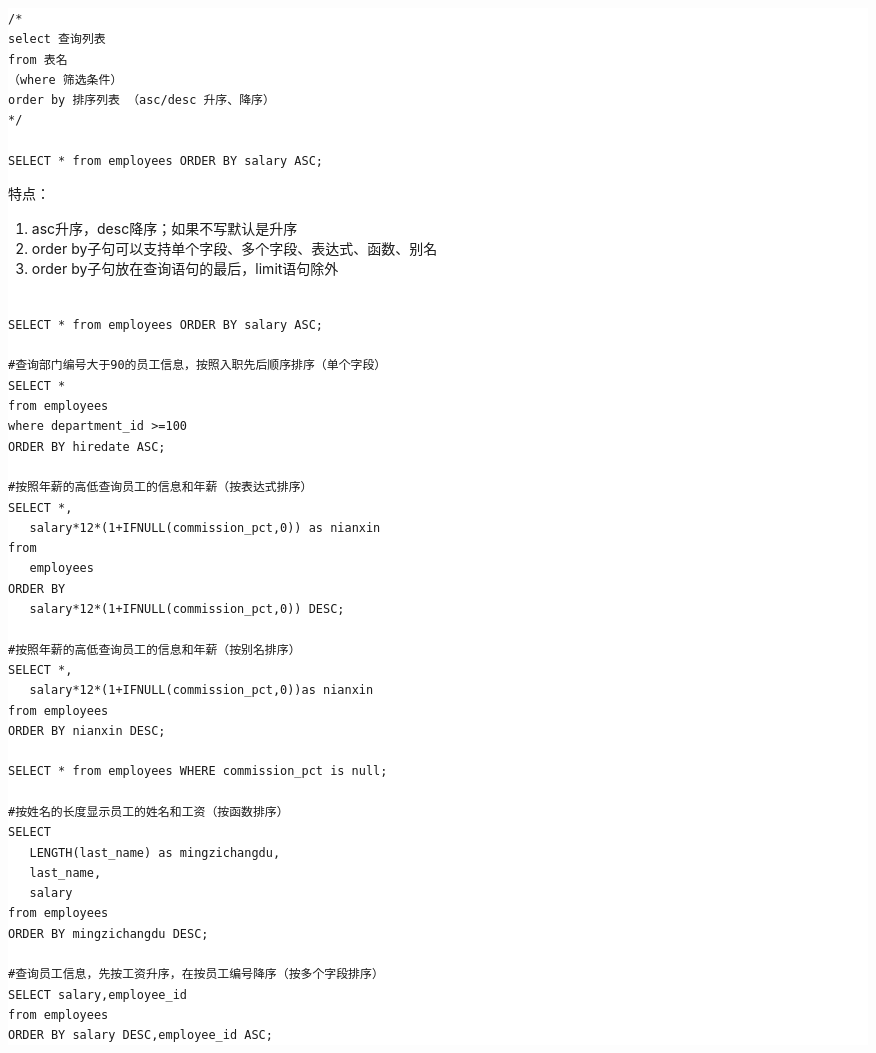 ```mysql
/*
select 查询列表 
from 表名
（where 筛选条件）
order by 排序列表 （asc/desc 升序、降序）
*/

SELECT * from employees ORDER BY salary ASC;
```

特点：

1. asc升序，desc降序；如果不写默认是升序 
2. order by子句可以支持单个字段、多个字段、表达式、函数、别名
3. order by子句放在查询语句的最后，limit语句除外

```mysql

SELECT * from employees ORDER BY salary ASC;

#查询部门编号大于90的员工信息，按照入职先后顺序排序（单个字段）
SELECT *
from employees
where department_id >=100
ORDER BY hiredate ASC;

#按照年薪的高低查询员工的信息和年薪（按表达式排序）
SELECT *,
   salary*12*(1+IFNULL(commission_pct,0)) as nianxin 
from 
   employees
ORDER BY
   salary*12*(1+IFNULL(commission_pct,0)) DESC;

#按照年薪的高低查询员工的信息和年薪（按别名排序）
SELECT *,
   salary*12*(1+IFNULL(commission_pct,0))as nianxin
from employees
ORDER BY nianxin DESC;

SELECT * from employees WHERE commission_pct is null;

#按姓名的长度显示员工的姓名和工资（按函数排序）
SELECT
   LENGTH(last_name) as mingzichangdu,
   last_name,
   salary
from employees
ORDER BY mingzichangdu DESC;

#查询员工信息，先按工资升序，在按员工编号降序（按多个字段排序）
SELECT salary,employee_id
from employees
ORDER BY salary DESC,employee_id ASC;
```
